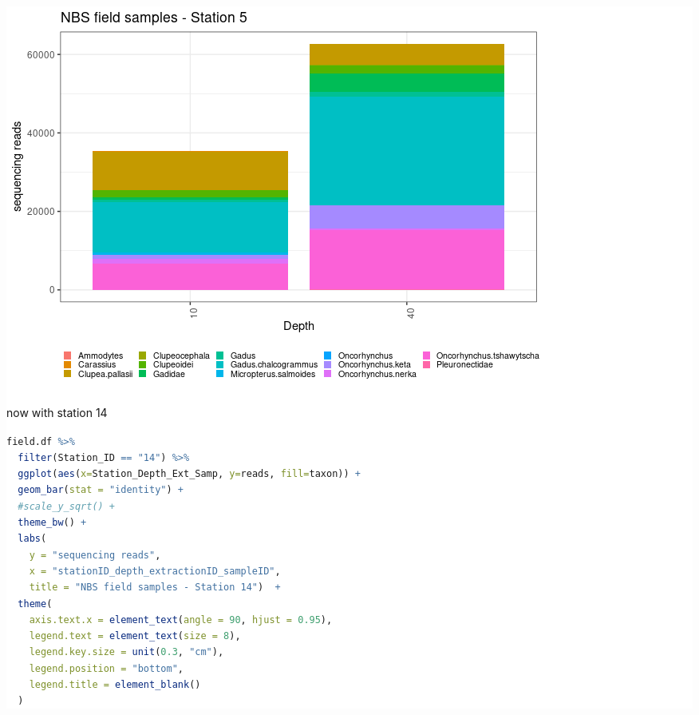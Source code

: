 ![](prelim_analyses_files/figure-gfm/unnamed-chunk-13-2.png)

now with station 14

``` r
field.df %>%
  filter(Station_ID == "14") %>%
  ggplot(aes(x=Station_Depth_Ext_Samp, y=reads, fill=taxon)) +
  geom_bar(stat = "identity") + 
  #scale_y_sqrt() +
  theme_bw() +
  labs(
    y = "sequencing reads",
    x = "stationID_depth_extractionID_sampleID",
    title = "NBS field samples - Station 14")  +
  theme(
    axis.text.x = element_text(angle = 90, hjust = 0.95),
    legend.text = element_text(size = 8),
    legend.key.size = unit(0.3, "cm"),
    legend.position = "bottom",
    legend.title = element_blank()
  )
```
